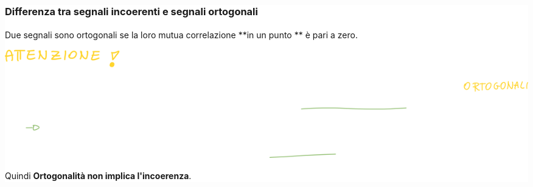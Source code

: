### Differenza tra segnali incoerenti e segnali ortogonali

Due segnali sono ortogonali se la loro mutua correlazione **in un punto ** è pari a zero.

![image-20230204182900373](./assets/image-20230204182900373.png)

Quindi **Ortogonalità non implica l'incoerenza**.
